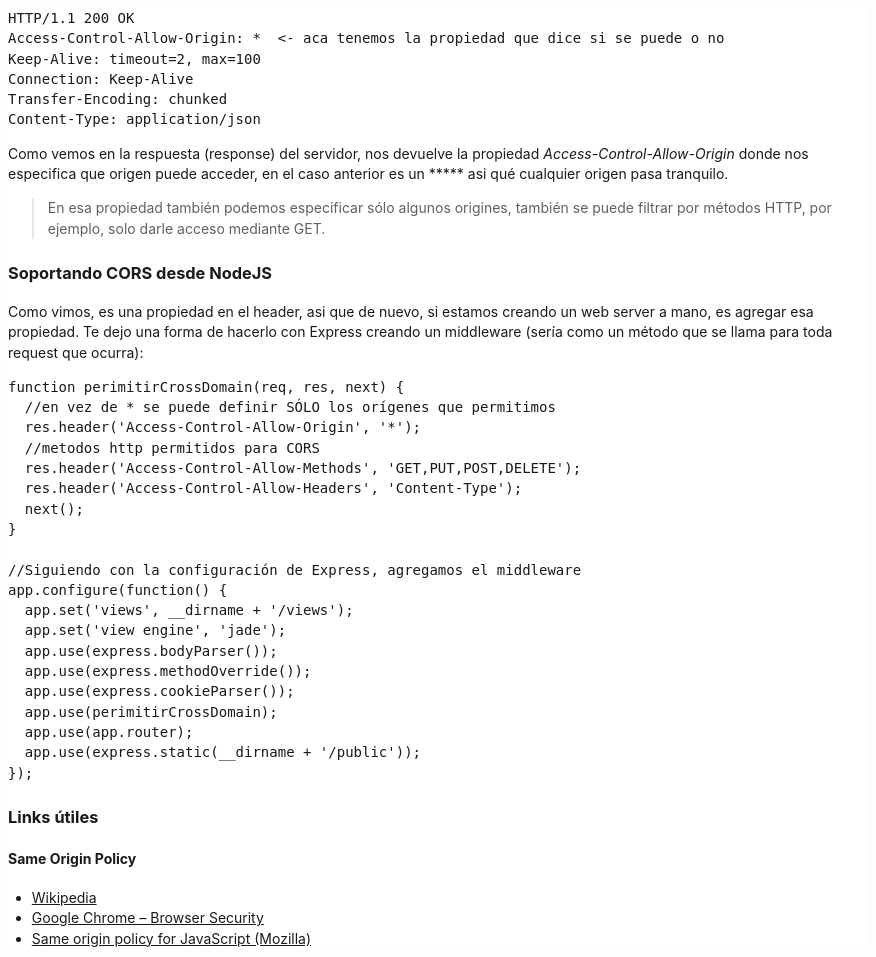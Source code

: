 <pre class="brush: bash; highlight: [2]; title: Response; notranslate" title="Response">HTTP/1.1 200 OK
Access-Control-Allow-Origin: *  &lt;- aca tenemos la propiedad que dice si se puede o no
Keep-Alive: timeout=2, max=100
Connection: Keep-Alive
Transfer-Encoding: chunked
Content-Type: application/json
</pre>

Como vemos en la respuesta (response) del servidor, nos devuelve la propiedad *Access-Control-Allow-Origin* donde nos especifica que origen puede acceder, en el caso anterior es un ***** asi qué cualquier origen pasa tranquilo.

> En esa propiedad también podemos especificar sólo algunos origines, también se puede filtrar por métodos HTTP, por ejemplo, solo darle acceso mediante GET. 

### <a name="2.2" style="text-decoration: none;">Soportando CORS desde NodeJS</a>

Como vimos, es una propiedad en el header, asi que de nuevo, si estamos creando un web server a mano, es agregar esa propiedad. Te dejo una forma de hacerlo con Express creando un middleware (sería como un método que se llama para toda request que ocurra):

<pre class="brush: jscript; highlight: [1,2,3,4,5,6,7,8,17]; title: ; notranslate" title="">function perimitirCrossDomain(req, res, next) {
  //en vez de * se puede definir SÓLO los orígenes que permitimos
  res.header('Access-Control-Allow-Origin', '*'); 
  //metodos http permitidos para CORS
  res.header('Access-Control-Allow-Methods', 'GET,PUT,POST,DELETE'); 
  res.header('Access-Control-Allow-Headers', 'Content-Type');
  next();
}

//Siguiendo con la configuración de Express, agregamos el middleware
app.configure(function() {
  app.set('views', __dirname + '/views');
  app.set('view engine', 'jade');
  app.use(express.bodyParser());
  app.use(express.methodOverride());
  app.use(express.cookieParser());
  app.use(perimitirCrossDomain);
  app.use(app.router);
  app.use(express.static(__dirname + '/public'));
});
</pre>

### <a name="3.1" style="text-decoration: none;">Links útiles</a>

#### Same Origin Policy

  * [Wikipedia][9]
  * [Google Chrome &#8211; Browser Security][10]
  * [Same origin policy for JavaScript (Mozilla)][11]


 [1]: http://nolaborables.com.ar
 [2]: #1.1
 [3]: #1.2
 [4]: #1.3
 [5]: #2.1
 [6]: #2.2
 [7]: #3.1
 [8]: http://nolaborables.com.ar/
 [9]: http://en.wikipedia.org/wiki/Same_origin_policy
 [10]: http://code.google.com/p/browsersec/wiki/Part2#Same-origin_policy
 [11]: http://developer.mozilla.org/en-US/docs/Same_origin_policy_for_JavaScript
 [12]: http://en.wikipedia.org/wiki/Cross-origin_resource_sharing
 [13]: http://developer.mozilla.org/en-US/docs/HTTP_access_control
 [14]: http://developers.google.com/storage/docs/cross-origin
